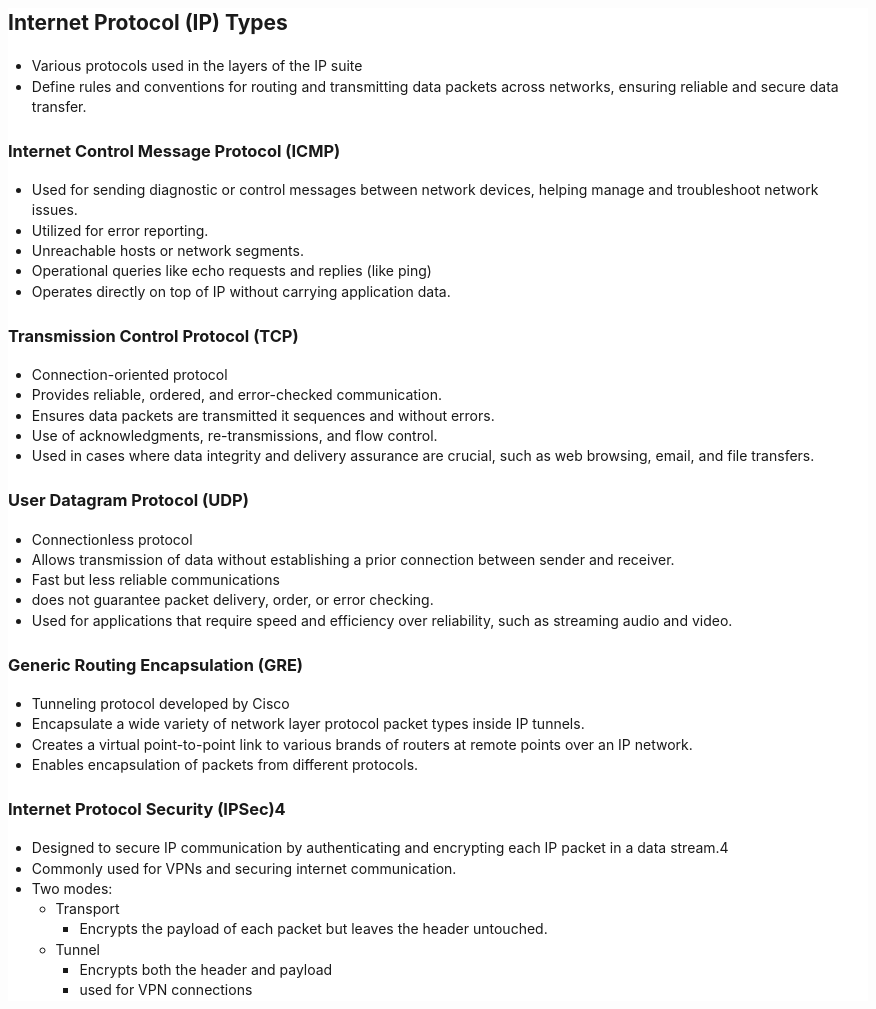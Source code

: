 ## Internet Protocol (IP) Types

- Various protocols used in the layers of the IP suite
- Define rules and conventions for routing and transmitting data packets across networks, ensuring reliable and secure data transfer.

### Internet Control Message Protocol (ICMP)

- Used for sending diagnostic or control messages between network devices, helping manage and troubleshoot network issues.
- Utilized for error reporting.
- Unreachable hosts or network segments.
- Operational queries like echo requests and replies (like ping)
- Operates directly on top of IP without carrying application data.

### Transmission Control Protocol (TCP)

- Connection-oriented protocol
- Provides reliable, ordered, and error-checked communication.
- Ensures data packets are transmitted it sequences and without errors.
- Use of acknowledgments, re-transmissions, and flow control.
- Used in cases where data integrity and delivery assurance are crucial, such as web browsing, email, and file transfers.

### User Datagram Protocol (UDP)

- Connectionless protocol
- Allows transmission of data without establishing a prior connection between sender and receiver.
- Fast but less reliable communications
- does not guarantee packet delivery, order, or error checking.
- Used for applications that require speed and efficiency over reliability, such as streaming audio and video.

### Generic Routing Encapsulation (GRE)

- Tunneling protocol developed by Cisco
- Encapsulate a wide variety of network layer protocol packet types inside IP tunnels.
- Creates a virtual point-to-point link to various brands of routers at remote points over an IP network.
- Enables encapsulation of packets from different protocols.

### Internet Protocol Security (IPSec)4

- Designed to secure IP communication by authenticating and encrypting each IP packet in a data stream.4
- Commonly used for VPNs and securing internet communication.
- Two modes:
	- Transport
		- Encrypts the payload of each packet but leaves the header untouched.
	- Tunnel
		- Encrypts both the header and payload
		- used for VPN connections 
